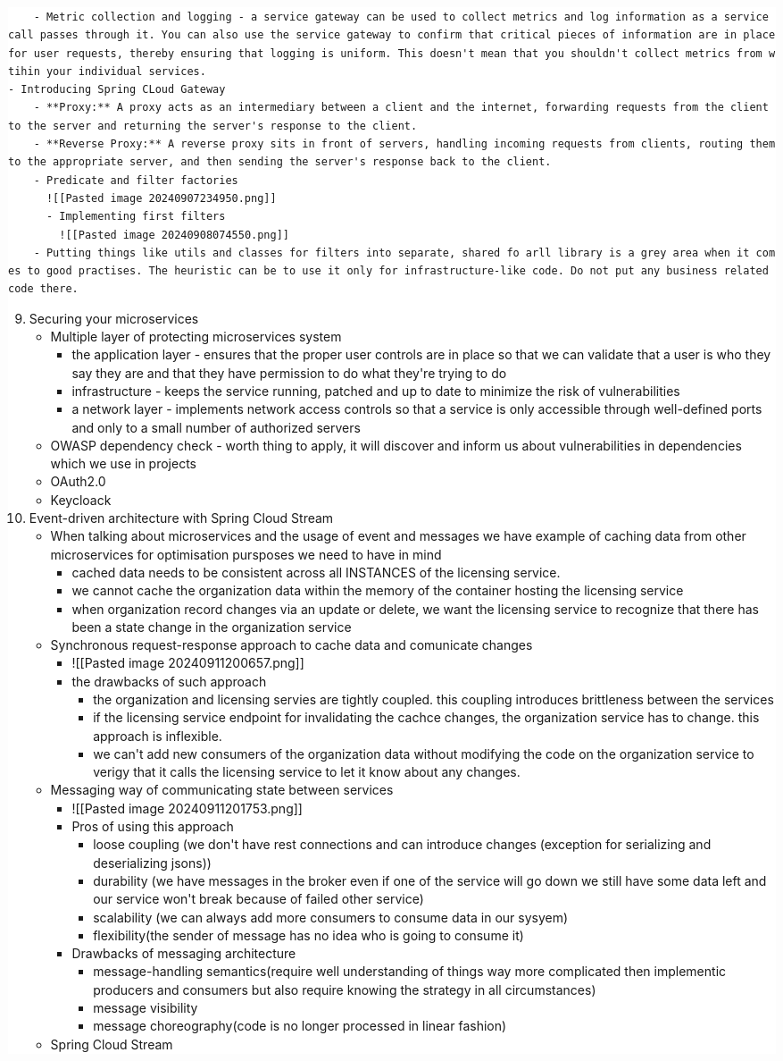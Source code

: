 		- Metric collection and logging - a service gateway can be used to collect metrics and log information as a service call passes through it. You can also use the service gateway to confirm that critical pieces of information are in place for user requests, thereby ensuring that logging is uniform. This doesn't mean that you shouldn't collect metrics from wtihin your individual services.
	- Introducing Spring CLoud Gateway
		- **Proxy:** A proxy acts as an intermediary between a client and the internet, forwarding requests from the client to the server and returning the server's response to the client.
		- **Reverse Proxy:** A reverse proxy sits in front of servers, handling incoming requests from clients, routing them to the appropriate server, and then sending the server's response back to the client.
		- Predicate and filter factories
		  ![[Pasted image 20240907234950.png]]
		  - Implementing first filters
		    ![[Pasted image 20240908074550.png]]
		- Putting things like utils and classes for filters into separate, shared fo arll library is a grey area when it comes to good practises. The heuristic can be to use it only for infrastructure-like code. Do not put any business related code there.
9. Securing your microservices
	- Multiple layer of protecting microservices system
		- the application layer - ensures that the proper user controls are in place so that we can validate that a user is who they say they are and that they have permission to do what they're trying to do
		- infrastructure - keeps the service running, patched and up to date to minimize the risk of vulnerabilities
		- a network layer - implements network access controls so that a service is only accessible through well-defined ports and only to a small number of authorized servers
	- OWASP dependency check - worth thing to apply, it will discover and inform us about vulnerabilities in dependencies which we use in projects
	- OAuth2.0
	- Keycloack
10. Event-driven architecture with Spring Cloud Stream
	- When talking about microservices and the usage of event and messages we have example of caching data from other microservices for optimisation pursposes we need to have in mind
		- cached data needs to be consistent across all INSTANCES of the licensing service. 
		- we cannot cache the organization data within the memory of the container hosting the licensing service
		- when organization record changes via an update or delete, we want the licensing service to recognize that there has been a state change in the organization service
	- Synchronous request-response approach to cache data and comunicate changes
		-   ![[Pasted image 20240911200657.png]]
		- the drawbacks of such approach
			- the organization and licensing servies are tightly coupled. this coupling introduces brittleness between the services
			- if the licensing service endpoint for invalidating the cachce changes, the organization service has to change. this approach is inflexible.
			- we can't add new consumers of the organization data without modifying the code on the organization service to verigy that it calls the licensing service to let it know about any changes.
	- Messaging way of communicating state between services
		- ![[Pasted image 20240911201753.png]]
		- Pros of using this approach
			- loose coupling (we don't have rest connections and can introduce changes (exception for serializing and deserializing jsons))
			- durability (we have messages in the broker even if one of the service will go down we still have some data left and our service won't break because of failed other service)
			- scalability (we can always add more consumers to consume data in our sysyem)
			- flexibility(the sender of message has no idea who is going to consume it)
		- Drawbacks of messaging architecture
			- message-handling semantics(require well understanding of things way more complicated then implementic producers and consumers but also require knowing the strategy in all circumstances)
			- message visibility
			- message choreography(code is no longer processed in linear fashion)
	- Spring Cloud Stream 